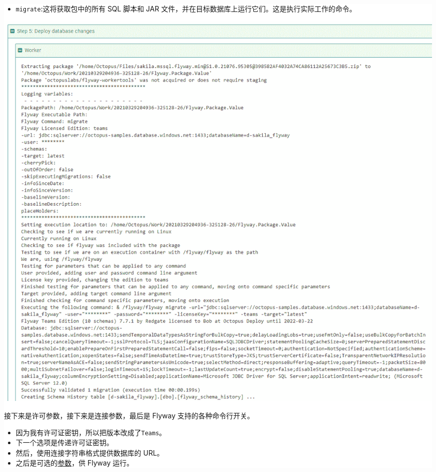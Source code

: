 *   `migrate`:这将获取包中的所有 SQL 脚本和 JAR 文件，并在目标数据库上运行它们。这是执行实际工作的命令。

[![migrate command in action](img/06cf475247bd4bcacebc7b4717529630.png)](#)

接下来是许可参数，接下来是连接参数，最后是 Flyway 支持的各种命令行开关。

*   因为我有许可证密钥，所以把版本改成了`Teams`。
*   下一个选项是传递许可证密钥。
*   然后，使用连接字符串格式提供数据库的 URL。
*   之后是可选的[参数](https://flywaydb.org/documentation/configuration/parameters/)，供 Flyway 运行。
